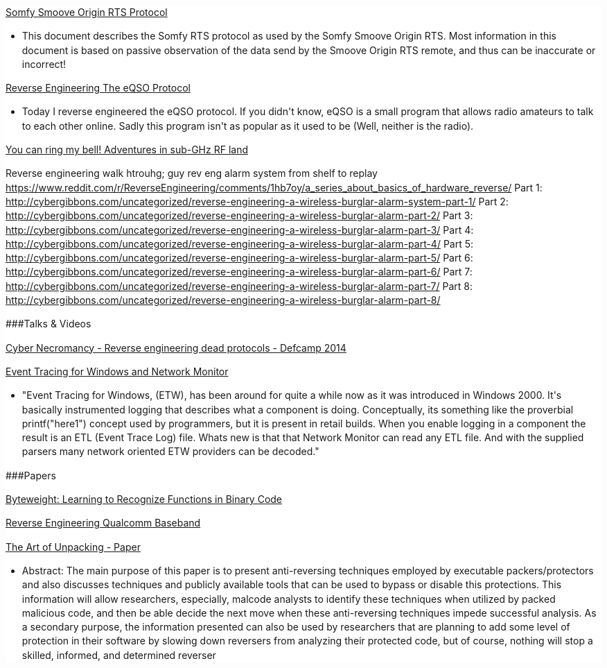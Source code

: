 [Somfy Smoove Origin RTS Protocol](https://pushstack.wordpress.com/somfy-rts-protocol/)
* This document describes the Somfy RTS protocol as used by the Somfy Smoove Origin RTS. Most information in this document is based on passive observation of the data send by the Smoove Origin RTS remote, and thus can be inaccurate or incorrect!

[ Reverse Engineering The eQSO Protocol](https://gist.github.com/anonymous/7a9d713e61ba990a3a17)
* Today I reverse engineered the eQSO protocol. If you didn't know, eQSO is a small program that allows radio amateurs to talk to each other online. Sadly this program isn't as popular as it used to be (Well, neither is the radio).

[You can ring my bell! Adventures in sub-GHz RF land](http://adamsblog.aperturelabs.com/2013/03/you-can-ring-my-bell-adventures-in-sub.html)


Reverse engineering walk htrouhg; guy rev eng alarm system from shelf to replay
https://www.reddit.com/r/ReverseEngineering/comments/1hb7oy/a_series_about_basics_of_hardware_reverse/
Part 1: http://cybergibbons.com/uncategorized/reverse-engineering-a-wireless-burglar-alarm-system-part-1/
Part 2: http://cybergibbons.com/uncategorized/reverse-engineering-a-wireless-burglar-alarm-part-2/
Part 3: http://cybergibbons.com/uncategorized/reverse-engineering-a-wireless-burglar-alarm-part-3/
Part 4: http://cybergibbons.com/uncategorized/reverse-engineering-a-wireless-burglar-alarm-part-4/
Part 5: http://cybergibbons.com/uncategorized/reverse-engineering-a-wireless-burglar-alarm-part-5/
Part 6: http://cybergibbons.com/uncategorized/reverse-engineering-a-wireless-burglar-alarm-part-6/
Part 7: http://cybergibbons.com/uncategorized/reverse-engineering-a-wireless-burglar-alarm-part-7/
Part 8: http://cybergibbons.com/uncategorized/reverse-engineering-a-wireless-burglar-alarm-part-8/

###<a name="talks">Talks & Videos</a>

[Cyber Necromancy - Reverse engineering dead protocols - Defcamp 2014 ](https://www.youtube.com/watch?v=G0v2FO2Ru0w&index=6&list=PLnwq8gv9MEKgSryzYIFhpmCcqnVzdUWfH)

[Event Tracing for Windows and Network Monitor](http://blogs.technet.com/b/netmon/archive/2009/05/13/event-tracing-for-windows-and-network-monitor.aspx)
* "Event Tracing for Windows, (ETW), has been around for quite a while now as it was introduced in Windows 2000. It's basically instrumented logging that describes what a component is doing. Conceptually, its something like the proverbial printf("here1") concept used by programmers, but it is present in retail builds. When you enable logging in a component the result is an ETL (Event Trace Log) file. Whats new is that that Network Monitor can read any ETL file. And with the supplied parsers many network oriented ETW providers can be decoded."

###<a name="papers">Papers</a>

[Byteweight: Learning to Recognize Functions in Binary Code](https://www.usenix.org/system/files/conference/usenixsecurity14/sec14-paper-bao.pdf)

[Reverse Engineering Qualcomm Baseband](http://events.ccc.de/congress/2011/Fahrplan/attachments/2022_11-ccc-qcombbdbg.pdf)

[The Art of Unpacking - Paper](https://www.blackhat.com/presentations/bh-usa-07/Yason/Whitepaper/bh-usa-07-yason-WP.pdf)
* Abstract: The main purpose of this paper is to present anti-reversing techniques employed by 
executable packers/protectors and also discusses techniques and publicly available tools that 
can be used to bypass or disable this protections. This information will allow researchers, 
especially, malcode analysts to identify these techniques when utilized by packed malicious 
code, and then be able decide the next move when these anti-reversing techniques impede 
successful analysis. As a secondary purpose, the information presented can also be used by 
researchers that are planning to add some level of protection in their software by slowing 
down reversers from analyzing their protected code, but of course, nothing will stop a skilled, 
informed, and determined reverser
